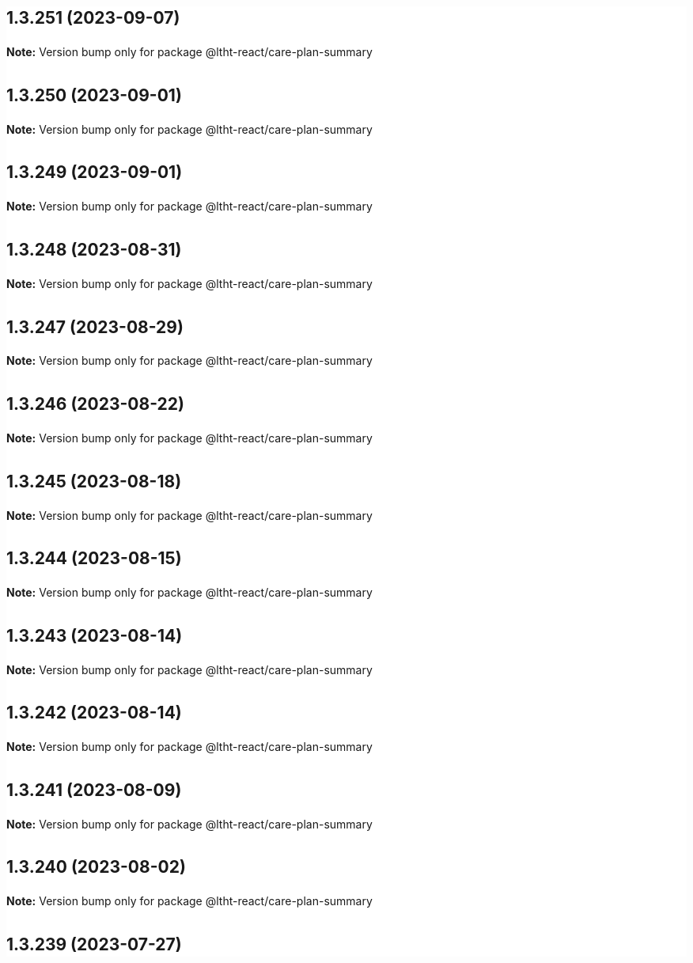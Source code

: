 ## 1.3.251 (2023-09-07)

**Note:** Version bump only for package @ltht-react/care-plan-summary

## 1.3.250 (2023-09-01)

**Note:** Version bump only for package @ltht-react/care-plan-summary

## 1.3.249 (2023-09-01)

**Note:** Version bump only for package @ltht-react/care-plan-summary

## 1.3.248 (2023-08-31)

**Note:** Version bump only for package @ltht-react/care-plan-summary

## 1.3.247 (2023-08-29)

**Note:** Version bump only for package @ltht-react/care-plan-summary

## 1.3.246 (2023-08-22)

**Note:** Version bump only for package @ltht-react/care-plan-summary

## 1.3.245 (2023-08-18)

**Note:** Version bump only for package @ltht-react/care-plan-summary

## 1.3.244 (2023-08-15)

**Note:** Version bump only for package @ltht-react/care-plan-summary

## 1.3.243 (2023-08-14)

**Note:** Version bump only for package @ltht-react/care-plan-summary

## 1.3.242 (2023-08-14)

**Note:** Version bump only for package @ltht-react/care-plan-summary

## 1.3.241 (2023-08-09)

**Note:** Version bump only for package @ltht-react/care-plan-summary

## 1.3.240 (2023-08-02)

**Note:** Version bump only for package @ltht-react/care-plan-summary

## 1.3.239 (2023-07-27)
